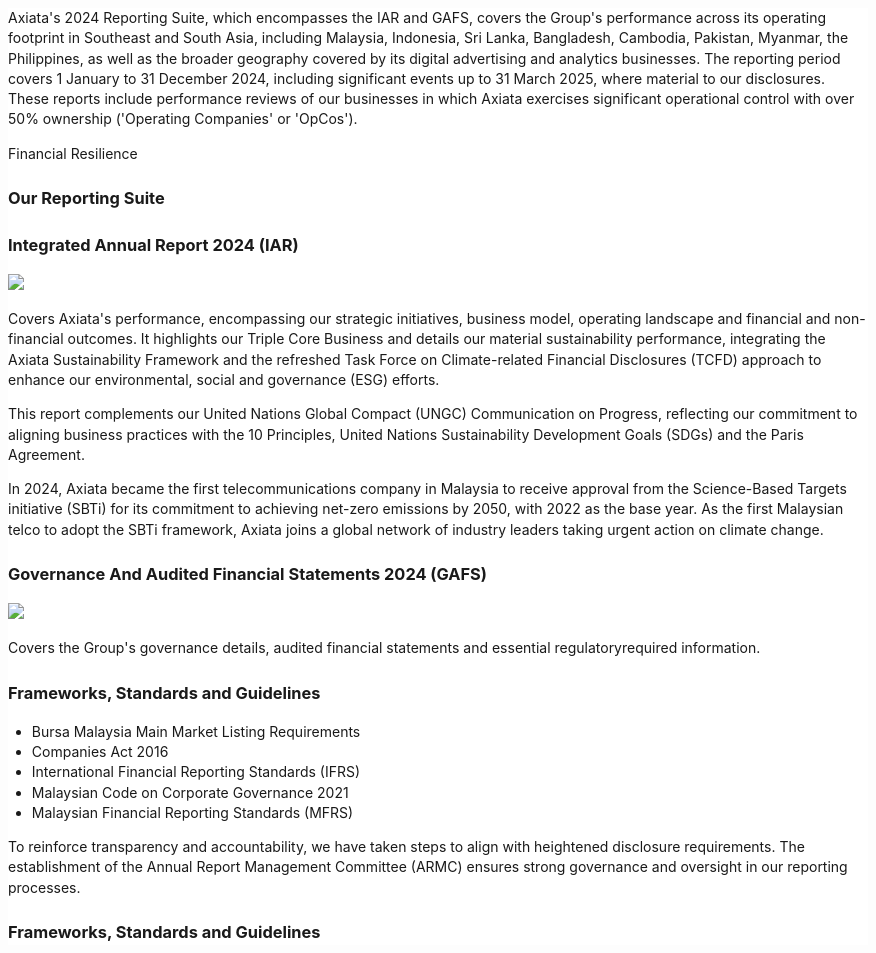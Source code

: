 Axiata's 2024 Reporting Suite, which encompasses the IAR and GAFS, covers the Group's performance across its operating footprint in Southeast and South Asia, including Malaysia, Indonesia, Sri Lanka, Bangladesh, Cambodia, Pakistan, Myanmar, the Philippines, as well as the broader geography covered by its digital advertising and analytics businesses. The reporting period covers 1 January to 31 December 2024, including significant events up to 31 March 2025, where material to our disclosures. These reports include performance reviews of our businesses in which Axiata exercises significant operational control with over 50% ownership ('Operating Companies' or 'OpCos').

Financial Resilience

### **Our Reporting Suite**

### **Integrated Annual Report 2024 (IAR)**

![](_page_3_Picture_14.jpeg)

Covers Axiata's performance, encompassing our strategic initiatives, business model, operating landscape and financial and non-financial outcomes. It highlights our Triple Core Business and details our material sustainability performance, integrating the Axiata Sustainability Framework and the refreshed Task Force on Climate-related Financial Disclosures (TCFD) approach to enhance our environmental, social and governance (ESG) efforts.

This report complements our United Nations Global Compact (UNGC) Communication on Progress, reflecting our commitment to aligning business practices with the 10 Principles, United Nations Sustainability Development Goals (SDGs) and the Paris Agreement.

In 2024, Axiata became the first telecommunications company in Malaysia to receive approval from the Science-Based Targets initiative (SBTi) for its commitment to achieving net-zero emissions by 2050, with 2022 as the base year. As the first Malaysian telco to adopt the SBTi framework, Axiata joins a global network of industry leaders taking urgent action on climate change.

### **Governance And Audited Financial Statements 2024 (GAFS)**

![](_page_3_Picture_19.jpeg)

Covers the Group's governance details, audited financial statements and essential regulatoryrequired information.

### **Frameworks, Standards and Guidelines**

- Bursa Malaysia Main Market Listing Requirements
- Companies Act 2016
- International Financial Reporting Standards (IFRS)
- Malaysian Code on Corporate Governance 2021
- Malaysian Financial Reporting Standards (MFRS)

To reinforce transparency and accountability, we have taken steps to align with heightened disclosure requirements. The establishment of the Annual Report Management Committee (ARMC) ensures strong governance and oversight in our reporting processes.

### **Frameworks, Standards and Guidelines**
